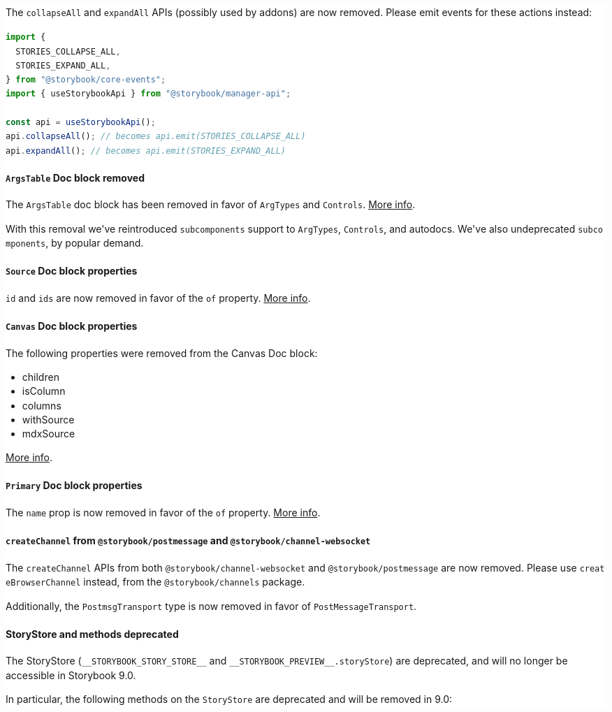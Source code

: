 The `collapseAll` and `expandAll` APIs (possibly used by addons) are now removed. Please emit events for these actions instead:

```ts
import {
  STORIES_COLLAPSE_ALL,
  STORIES_EXPAND_ALL,
} from "@storybook/core-events";
import { useStorybookApi } from "@storybook/manager-api";

const api = useStorybookApi();
api.collapseAll(); // becomes api.emit(STORIES_COLLAPSE_ALL)
api.expandAll(); // becomes api.emit(STORIES_EXPAND_ALL)
```

#### `ArgsTable` Doc block removed

The `ArgsTable` doc block has been removed in favor of `ArgTypes` and `Controls`. [More info](#argstable-block).

With this removal we've reintroduced `subcomponents` support to `ArgTypes`, `Controls`, and autodocs. We've also undeprecated `subcomponents`, by popular demand.

#### `Source` Doc block properties

`id` and `ids` are now removed in favor of the `of` property. [More info](#doc-blocks).

#### `Canvas` Doc block properties

The following properties were removed from the Canvas Doc block:

- children
- isColumn
- columns
- withSource
- mdxSource

[More info](#doc-blocks).

#### `Primary` Doc block properties

The `name` prop is now removed in favor of the `of` property. [More info](#doc-blocks).

#### `createChannel` from `@storybook/postmessage` and `@storybook/channel-websocket`

The `createChannel` APIs from both `@storybook/channel-websocket` and `@storybook/postmessage` are now removed. Please use `createBrowserChannel` instead, from the `@storybook/channels` package.

Additionally, the `PostmsgTransport` type is now removed in favor of `PostMessageTransport`.

#### StoryStore and methods deprecated

The StoryStore (`__STORYBOOK_STORY_STORE__` and `__STORYBOOK_PREVIEW__.storyStore`) are deprecated, and will no longer be accessible in Storybook 9.0.

In particular, the following methods on the `StoryStore` are deprecated and will be removed in 9.0:
